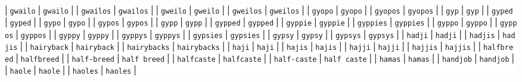| `gwailo`                          | `gwailo`                          |
| `gwailos`                         | `gwailos`                         |
| `gweilo`                          | `gweilo`                          |
| `gweilos`                         | `gweilos`                         |
| `gyopo`                           | `gyopo`                           |
| `gyopos`                          | `gyopos`                          |
| `gyp`                             | `gyp`                             |
| `gyped`                           | `gyped`                           |
| `gypo`                            | `gypo`                            |
| `gypos`                           | `gypos`                           |
| `gypp`                            | `gypp`                            |
| `gypped`                          | `gypped`                          |
| `gyppie`                          | `gyppie`                          |
| `gyppies`                         | `gyppies`                         |
| `gyppo`                           | `gyppo`                           |
| `gyppos`                          | `gyppos`                          |
| `gyppy`                           | `gyppy`                           |
| `gyppys`                          | `gyppys`                          |
| `gypsies`                         | `gypsies`                         |
| `gypsy`                           | `gypsy`                           |
| `gypsys`                          | `gypsys`                          |
| `hadji`                           | `hadji`                           |
| `hadjis`                          | `hadjis`                          |
| `hairyback`                       | `hairyback`                       |
| `hairybacks`                      | `hairybacks`                      |
| `haji`                            | `haji`                            |
| `hajis`                           | `hajis`                           |
| `hajji`                           | `hajji`                           |
| `hajjis`                          | `hajjis`                          |
| `halfbreed`                       | `halfbreed`                       |
| `half-breed`                      | `half breed`                      |
| `halfcaste`                       | `halfcaste`                       |
| `half-caste`                      | `half caste`                      |
| `hamas`                           | `hamas`                           |
| `handjob`                         | `handjob`                         |
| `haole`                           | `haole`                           |
| `haoles`                          | `haoles`                          |